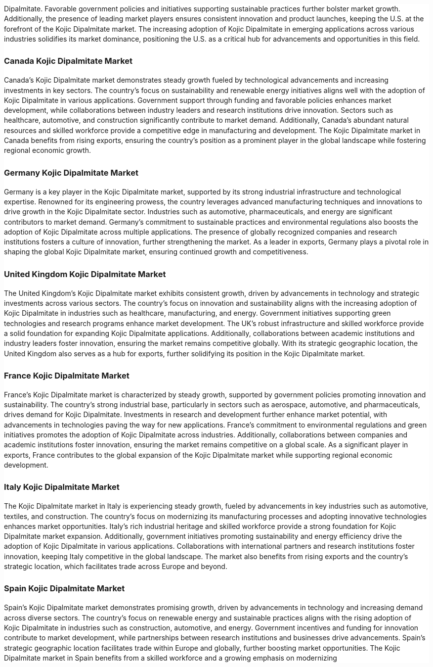 Dipalmitate. Favorable government policies and initiatives supporting sustainable practices further bolster market growth. Additionally, the presence of leading market players ensures consistent innovation and product launches, keeping the U.S. at the forefront of the Kojic Dipalmitate market. The increasing adoption of Kojic Dipalmitate in emerging applications across various industries solidifies its market dominance, positioning the U.S. as a critical hub for advancements and opportunities in this field.</p><h3>Canada Kojic Dipalmitate Market</h3><p>Canada&rsquo;s Kojic Dipalmitate market demonstrates steady growth fueled by technological advancements and increasing investments in key sectors. The country&rsquo;s focus on sustainability and renewable energy initiatives aligns well with the adoption of Kojic Dipalmitate in various applications. Government support through funding and favorable policies enhances market development, while collaborations between industry leaders and research institutions drive innovation. Sectors such as healthcare, automotive, and construction significantly contribute to market demand. Additionally, Canada&rsquo;s abundant natural resources and skilled workforce provide a competitive edge in manufacturing and development. The Kojic Dipalmitate market in Canada benefits from rising exports, ensuring the country&rsquo;s position as a prominent player in the global landscape while fostering regional economic growth.</p><h3>Germany Kojic Dipalmitate Market</h3><p>Germany is a key player in the Kojic Dipalmitate market, supported by its strong industrial infrastructure and technological expertise. Renowned for its engineering prowess, the country leverages advanced manufacturing techniques and innovations to drive growth in the Kojic Dipalmitate sector. Industries such as automotive, pharmaceuticals, and energy are significant contributors to market demand. Germany&rsquo;s commitment to sustainable practices and environmental regulations also boosts the adoption of Kojic Dipalmitate across multiple applications. The presence of globally recognized companies and research institutions fosters a culture of innovation, further strengthening the market. As a leader in exports, Germany plays a pivotal role in shaping the global Kojic Dipalmitate market, ensuring continued growth and competitiveness.</p><h3>United Kingdom Kojic Dipalmitate Market</h3><p>The United Kingdom&rsquo;s Kojic Dipalmitate market exhibits consistent growth, driven by advancements in technology and strategic investments across various sectors. The country&rsquo;s focus on innovation and sustainability aligns with the increasing adoption of Kojic Dipalmitate in industries such as healthcare, manufacturing, and energy. Government initiatives supporting green technologies and research programs enhance market development. The UK&rsquo;s robust infrastructure and skilled workforce provide a solid foundation for expanding Kojic Dipalmitate applications. Additionally, collaborations between academic institutions and industry leaders foster innovation, ensuring the market remains competitive globally. With its strategic geographic location, the United Kingdom also serves as a hub for exports, further solidifying its position in the Kojic Dipalmitate market.</p><h3>France Kojic Dipalmitate Market</h3><p>France&rsquo;s Kojic Dipalmitate market is characterized by steady growth, supported by government policies promoting innovation and sustainability. The country&rsquo;s strong industrial base, particularly in sectors such as aerospace, automotive, and pharmaceuticals, drives demand for Kojic Dipalmitate. Investments in research and development further enhance market potential, with advancements in technologies paving the way for new applications. France&rsquo;s commitment to environmental regulations and green initiatives promotes the adoption of Kojic Dipalmitate across industries. Additionally, collaborations between companies and academic institutions foster innovation, ensuring the market remains competitive on a global scale. As a significant player in exports, France contributes to the global expansion of the Kojic Dipalmitate market while supporting regional economic development.</p><h3>Italy Kojic Dipalmitate Market</h3><p>The Kojic Dipalmitate market in Italy is experiencing steady growth, fueled by advancements in key industries such as automotive, textiles, and construction. The country&rsquo;s focus on modernizing its manufacturing processes and adopting innovative technologies enhances market opportunities. Italy&rsquo;s rich industrial heritage and skilled workforce provide a strong foundation for Kojic Dipalmitate market expansion. Additionally, government initiatives promoting sustainability and energy efficiency drive the adoption of Kojic Dipalmitate in various applications. Collaborations with international partners and research institutions foster innovation, keeping Italy competitive in the global landscape. The market also benefits from rising exports and the country&rsquo;s strategic location, which facilitates trade across Europe and beyond.</p><h3>Spain Kojic Dipalmitate Market</h3><p>Spain&rsquo;s Kojic Dipalmitate market demonstrates promising growth, driven by advancements in technology and increasing demand across diverse sectors. The country&rsquo;s focus on renewable energy and sustainable practices aligns with the rising adoption of Kojic Dipalmitate in industries such as construction, automotive, and energy. Government incentives and funding for innovation contribute to market development, while partnerships between research institutions and businesses drive advancements. Spain&rsquo;s strategic geographic location facilitates trade within Europe and globally, further boosting market opportunities. The Kojic Dipalmitate market in Spain benefits from a skilled workforce and a growing emphasis on modernizing